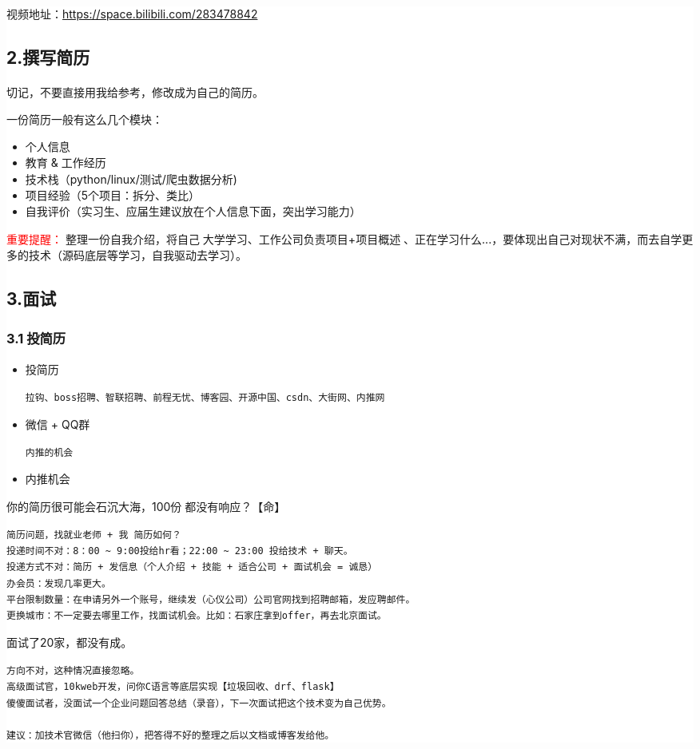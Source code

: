 
视频地址：https://space.bilibili.com/283478842



## 2.撰写简历

切记，不要直接用我给参考，修改成为自己的简历。

一份简历一般有这么几个模块：

- 个人信息
- 教育 & 工作经历
- 技术栈（python/linux/测试/爬虫数据分析)
- 项目经验（5个项目：拆分、类比）
- 自我评价（实习生、应届生建议放在个人信息下面，突出学习能力）



<span style="color:red;">重要提醒：</span> 整理一份自我介绍，将自己 大学学习、工作公司负责项目+项目概述  、正在学习什么...，要体现出自己对现状不满，而去自学更多的技术（源码底层等学习，自我驱动去学习）。



## 3.面试

### 3.1 投简历

- 投简历

  ```
  拉钩、boss招聘、智联招聘、前程无忧、博客园、开源中国、csdn、大街网、内推网
  ```

- 微信 + QQ群

  ```
  内推的机会
  ```

- 内推机会



你的简历很可能会石沉大海，100份 都没有响应？【命】

```
简历问题，找就业老师 + 我 简历如何？
投递时间不对：8：00 ~ 9:00投给hr看；22:00 ~ 23:00 投给技术 + 聊天。
投递方式不对：简历 + 发信息（个人介绍 + 技能 + 适合公司 + 面试机会 = 诚恳）
办会员：发现几率更大。
平台限制数量：在申请另外一个账号，继续发（心仪公司）公司官网找到招聘邮箱，发应聘邮件。
更换城市：不一定要去哪里工作，找面试机会。比如：石家庄拿到offer，再去北京面试。
```

面试了20家，都没有成。

```
方向不对，这种情况直接忽略。
高级面试官，10kweb开发，问你C语言等底层实现【垃圾回收、drf、flask】
傻傻面试者，没面试一个企业问题回答总结（录音），下一次面试把这个技术变为自己优势。

建议：加技术官微信（他扫你），把答得不好的整理之后以文档或博客发给他。
```
